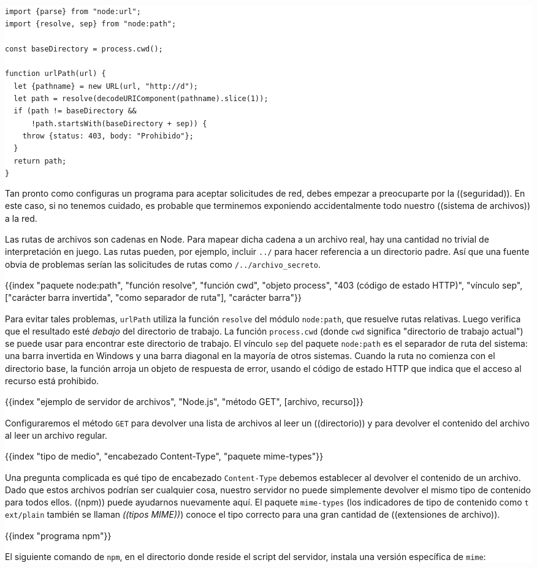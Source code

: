 ```{includeCode: ">code/file_server.mjs"}
import {parse} from "node:url";
import {resolve, sep} from "node:path";

const baseDirectory = process.cwd();

function urlPath(url) {
  let {pathname} = new URL(url, "http://d");
  let path = resolve(decodeURIComponent(pathname).slice(1));
  if (path != baseDirectory &&
      !path.startsWith(baseDirectory + sep)) {
    throw {status: 403, body: "Prohibido"};
  }
  return path;
}
```

Tan pronto como configuras un programa para aceptar solicitudes de red, debes empezar a preocuparte por la ((seguridad)). En este caso, si no tenemos cuidado, es probable que terminemos exponiendo accidentalmente todo nuestro ((sistema de archivos)) a la red.

Las rutas de archivos son cadenas en Node. Para mapear dicha cadena a un archivo real, hay una cantidad no trivial de interpretación en juego. Las rutas pueden, por ejemplo, incluir `../` para hacer referencia a un directorio padre. Así que una fuente obvia de problemas serían las solicitudes de rutas como `/../archivo_secreto`.

{{index "paquete node:path", "función resolve", "función cwd", "objeto process", "403 (código de estado HTTP)", "vínculo sep", ["carácter barra invertida", "como separador de ruta"], "carácter barra"}}

Para evitar tales problemas, `urlPath` utiliza la función `resolve` del módulo `node:path`, que resuelve rutas relativas. Luego verifica que el resultado esté _debajo_ del directorio de trabajo. La función `process.cwd` (donde `cwd` significa "directorio de trabajo actual") se puede usar para encontrar este directorio de trabajo. El vínculo `sep` del paquete `node:path` es el separador de ruta del sistema: una barra invertida en Windows y una barra diagonal en la mayoría de otros sistemas. Cuando la ruta no comienza con el directorio base, la función arroja un objeto de respuesta de error, usando el código de estado HTTP que indica que el acceso al recurso está prohibido.

{{index "ejemplo de servidor de archivos", "Node.js", "método GET", [archivo, recurso]}}

Configuraremos el método `GET` para devolver una lista de archivos al leer un ((directorio)) y para devolver el contenido del archivo al leer un archivo regular.

{{index "tipo de medio", "encabezado Content-Type", "paquete mime-types"}}

Una pregunta complicada es qué tipo de encabezado `Content-Type` debemos establecer al devolver el contenido de un archivo. Dado que estos archivos podrían ser cualquier cosa, nuestro servidor no puede simplemente devolver el mismo tipo de contenido para todos ellos. ((npm)) puede ayudarnos nuevamente aquí. El paquete `mime-types` (los indicadores de tipo de contenido como `text/plain` también se llaman _((tipos MIME))_) conoce el tipo correcto para una gran cantidad de ((extensiones de archivo)).

{{index "programa npm"}}

El siguiente comando de `npm`, en el directorio donde reside el script del servidor, instala una versión específica de `mime`:
